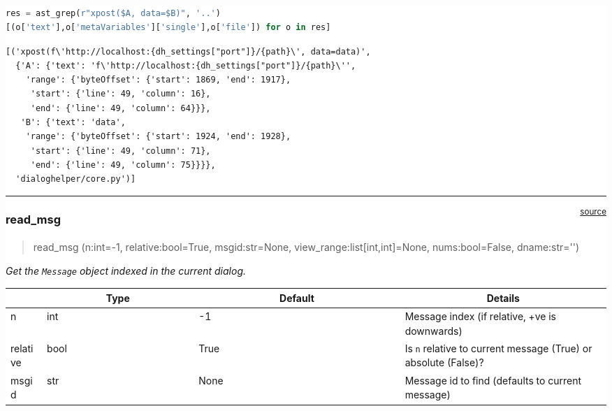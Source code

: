 </tr>
</tbody>
</table>

``` python
res = ast_grep(r"xpost($A, data=$B)", '..')
[(o['text'],o['metaVariables']['single'],o['file']) for o in res]
```

    [('xpost(f\'http://localhost:{dh_settings["port"]}/{path}\', data=data)',
      {'A': {'text': 'f\'http://localhost:{dh_settings["port"]}/{path}\'',
        'range': {'byteOffset': {'start': 1869, 'end': 1917},
         'start': {'line': 49, 'column': 16},
         'end': {'line': 49, 'column': 64}}},
       'B': {'text': 'data',
        'range': {'byteOffset': {'start': 1924, 'end': 1928},
         'start': {'line': 49, 'column': 71},
         'end': {'line': 49, 'column': 75}}}},
      'dialoghelper/core.py')]

------------------------------------------------------------------------

<a
href="https://github.com/AnswerDotAI/dialoghelper/blob/main/dialoghelper/core.py#L218"
target="_blank" style="float:right; font-size:smaller">source</a>

### read_msg

>  read_msg (n:int=-1, relative:bool=True, msgid:str=None,
>                view_range:list[int,int]=None, nums:bool=False, dname:str='')

*Get the `Message` object indexed in the current dialog.*

<table>
<colgroup>
<col style="width: 6%" />
<col style="width: 25%" />
<col style="width: 34%" />
<col style="width: 34%" />
</colgroup>
<thead>
<tr>
<th></th>
<th><strong>Type</strong></th>
<th><strong>Default</strong></th>
<th><strong>Details</strong></th>
</tr>
</thead>
<tbody>
<tr>
<td>n</td>
<td>int</td>
<td>-1</td>
<td>Message index (if relative, +ve is downwards)</td>
</tr>
<tr>
<td>relative</td>
<td>bool</td>
<td>True</td>
<td>Is <code>n</code> relative to current message (True) or absolute
(False)?</td>
</tr>
<tr>
<td>msgid</td>
<td>str</td>
<td>None</td>
<td>Message id to find (defaults to current message)</td>